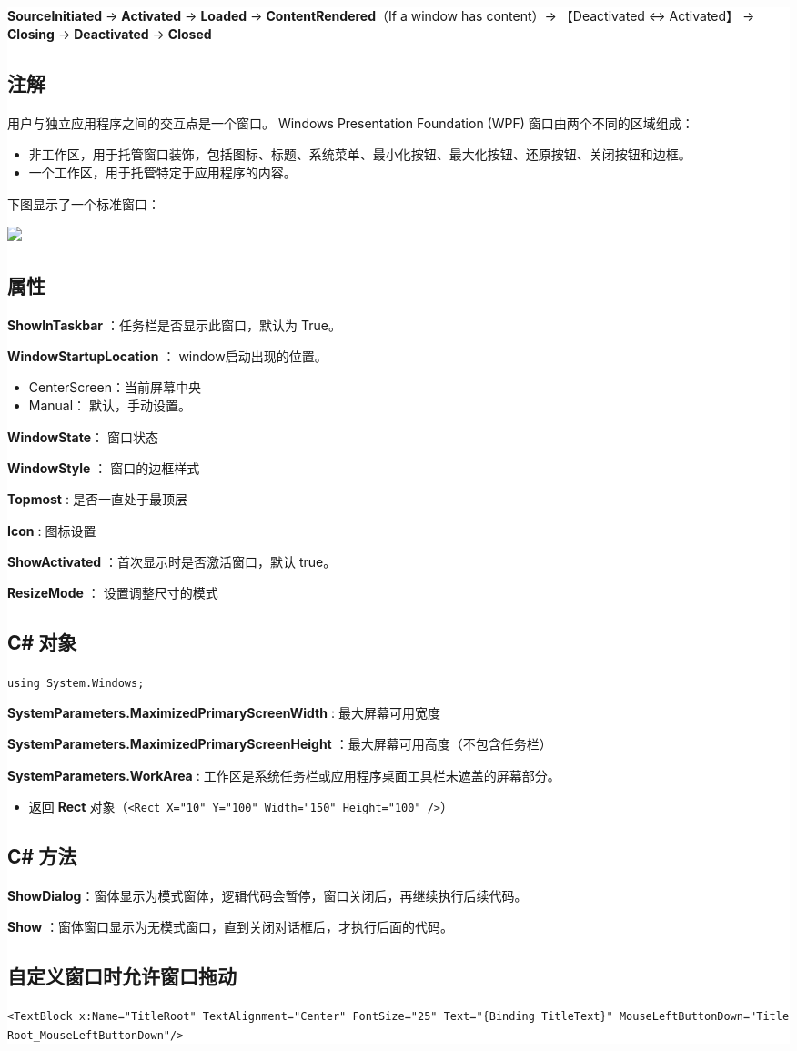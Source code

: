 **SourceInitiated** -> **Activated** -> **Loaded** -> **ContentRendered**（If a window has content）-> 【Deactivated ↔ Activated】 -> **Closing** -> **Deactivated** -> **Closed**

## 注解

用户与独立应用程序之间的交互点是一个窗口。 Windows Presentation Foundation (WPF) 窗口由两个不同的区域组成：

- 非工作区，用于托管窗口装饰，包括图标、标题、系统菜单、最小化按钮、最大化按钮、还原按钮、关闭按钮和边框。
- 一个工作区，用于托管特定于应用程序的内容。

下图显示了一个标准窗口：

![](https://learn.microsoft.com/zh-cn/dotnet/media/windowoverviewfigure1.png?view=windowsdesktop-7.0)

## 属性

**ShowInTaskbar** ：任务栏是否显示此窗口，默认为 True。

**WindowStartupLocation** ： window启动出现的位置。

- CenterScreen：当前屏幕中央
- Manual： 默认，手动设置。

**WindowState**： 窗口状态

**WindowStyle** ： 窗口的边框样式

**Topmost** : 是否一直处于最顶层

**Icon** : 图标设置

**ShowActivated** ：首次显示时是否激活窗口，默认 true。

**ResizeMode** ： 设置调整尺寸的模式

## C# 对象

`using System.Windows;`

**SystemParameters.MaximizedPrimaryScreenWidth** : 最大屏幕可用宽度

**SystemParameters.MaximizedPrimaryScreenHeight** ：最大屏幕可用高度（不包含任务栏）

**SystemParameters.WorkArea** : 工作区是系统任务栏或应用程序桌面工具栏未遮盖的屏幕部分。

- 返回 **Rect** 对象（`<Rect X="10" Y="100" Width="150" Height="100" />`）

## C# 方法

**ShowDialog**：窗体显示为模式窗体，逻辑代码会暂停，窗口关闭后，再继续执行后续代码。

**Show** ：窗体窗口显示为无模式窗口，直到关闭对话框后，才执行后面的代码。

## 自定义窗口时允许窗口拖动

```xaml
<TextBlock x:Name="TitleRoot" TextAlignment="Center" FontSize="25" Text="{Binding TitleText}" MouseLeftButtonDown="TitleRoot_MouseLeftButtonDown"/>
```
